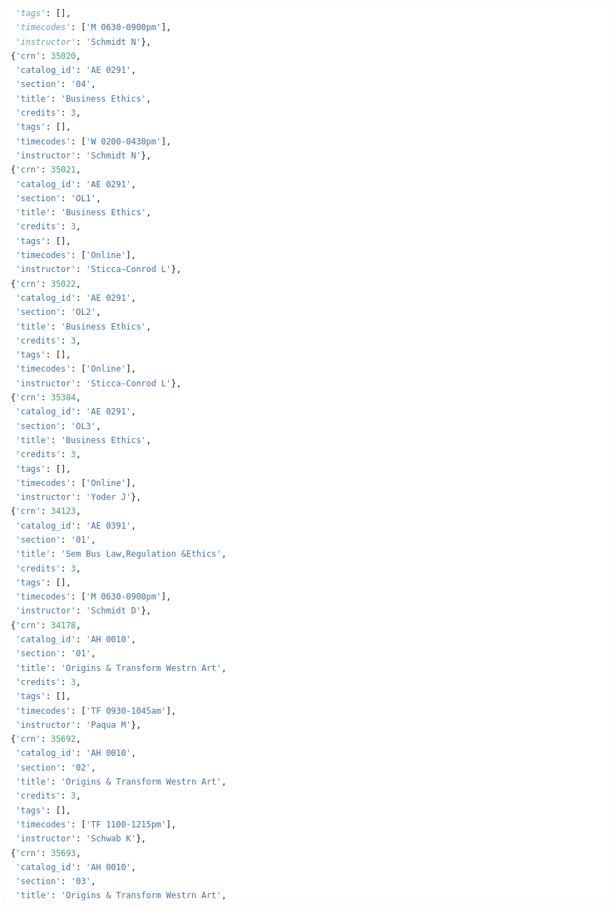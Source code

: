 ```python
  'tags': [],
  'timecodes': ['M 0630-0900pm'],
  'instructor': 'Schmidt N'},
 {'crn': 35020,
  'catalog_id': 'AE 0291',
  'section': '04',
  'title': 'Business Ethics',
  'credits': 3,
  'tags': [],
  'timecodes': ['W 0200-0430pm'],
  'instructor': 'Schmidt N'},
 {'crn': 35021,
  'catalog_id': 'AE 0291',
  'section': 'OL1',
  'title': 'Business Ethics',
  'credits': 3,
  'tags': [],
  'timecodes': ['Online'],
  'instructor': 'Sticca-Conrod L'},
 {'crn': 35022,
  'catalog_id': 'AE 0291',
  'section': 'OL2',
  'title': 'Business Ethics',
  'credits': 3,
  'tags': [],
  'timecodes': ['Online'],
  'instructor': 'Sticca-Conrod L'},
 {'crn': 35384,
  'catalog_id': 'AE 0291',
  'section': 'OL3',
  'title': 'Business Ethics',
  'credits': 3,
  'tags': [],
  'timecodes': ['Online'],
  'instructor': 'Yoder J'},
 {'crn': 34123,
  'catalog_id': 'AE 0391',
  'section': '01',
  'title': 'Sem Bus Law,Regulation &Ethics',
  'credits': 3,
  'tags': [],
  'timecodes': ['M 0630-0900pm'],
  'instructor': 'Schmidt D'},
 {'crn': 34178,
  'catalog_id': 'AH 0010',
  'section': '01',
  'title': 'Origins & Transform Westrn Art',
  'credits': 3,
  'tags': [],
  'timecodes': ['TF 0930-1045am'],
  'instructor': 'Paqua M'},
 {'crn': 35692,
  'catalog_id': 'AH 0010',
  'section': '02',
  'title': 'Origins & Transform Westrn Art',
  'credits': 3,
  'tags': [],
  'timecodes': ['TF 1100-1215pm'],
  'instructor': 'Schwab K'},
 {'crn': 35693,
  'catalog_id': 'AH 0010',
  'section': '03',
  'title': 'Origins & Transform Westrn Art',
```